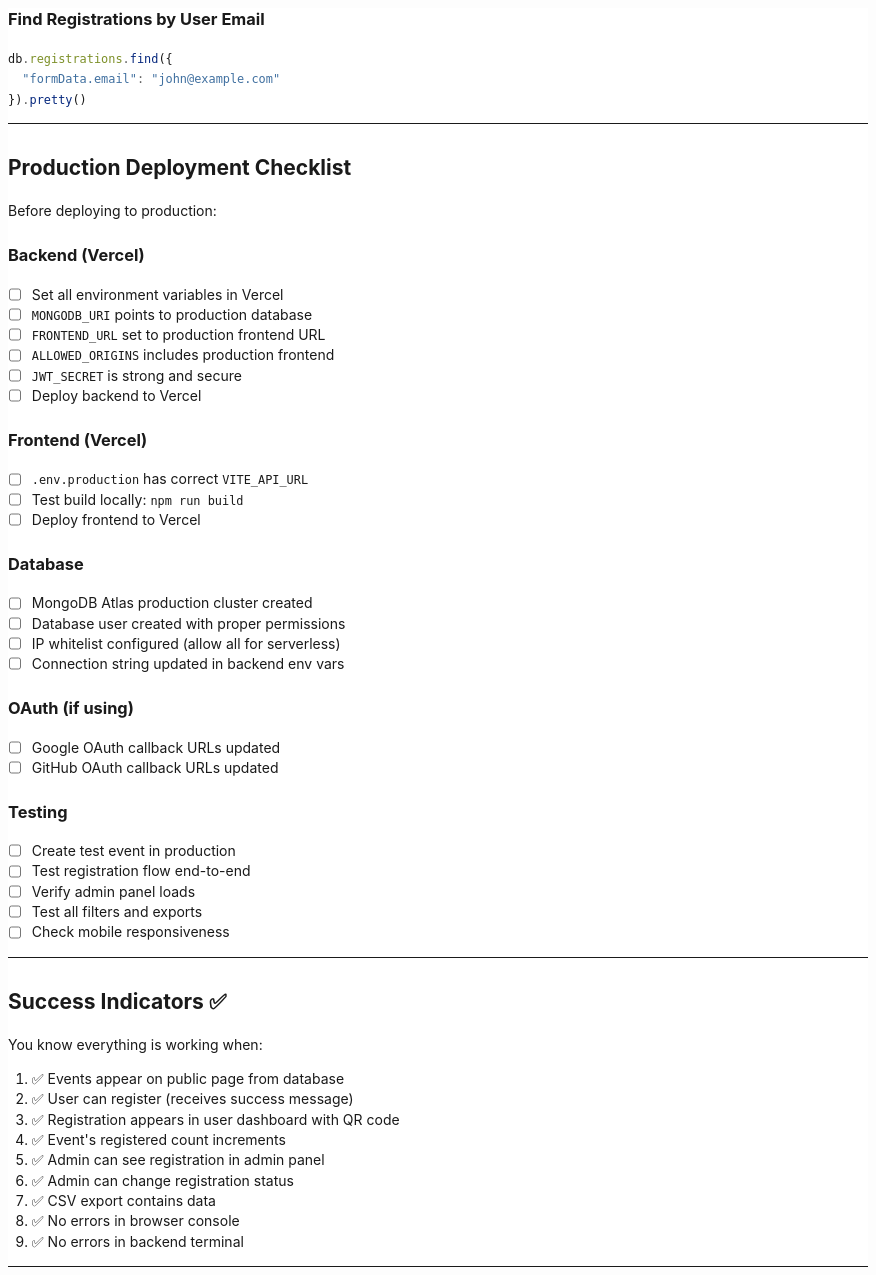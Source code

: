 ### Find Registrations by User Email
```javascript
db.registrations.find({
  "formData.email": "john@example.com"
}).pretty()
```

---

## Production Deployment Checklist

Before deploying to production:

### Backend (Vercel)
- [ ] Set all environment variables in Vercel
- [ ] `MONGODB_URI` points to production database
- [ ] `FRONTEND_URL` set to production frontend URL
- [ ] `ALLOWED_ORIGINS` includes production frontend
- [ ] `JWT_SECRET` is strong and secure
- [ ] Deploy backend to Vercel

### Frontend (Vercel)
- [ ] `.env.production` has correct `VITE_API_URL`
- [ ] Test build locally: `npm run build`
- [ ] Deploy frontend to Vercel

### Database
- [ ] MongoDB Atlas production cluster created
- [ ] Database user created with proper permissions
- [ ] IP whitelist configured (allow all for serverless)
- [ ] Connection string updated in backend env vars

### OAuth (if using)
- [ ] Google OAuth callback URLs updated
- [ ] GitHub OAuth callback URLs updated

### Testing
- [ ] Create test event in production
- [ ] Test registration flow end-to-end
- [ ] Verify admin panel loads
- [ ] Test all filters and exports
- [ ] Check mobile responsiveness

---

## Success Indicators ✅

You know everything is working when:

1. ✅ Events appear on public page from database
2. ✅ User can register (receives success message)
3. ✅ Registration appears in user dashboard with QR code
4. ✅ Event's registered count increments
5. ✅ Admin can see registration in admin panel
6. ✅ Admin can change registration status
7. ✅ CSV export contains data
8. ✅ No errors in browser console
9. ✅ No errors in backend terminal

---